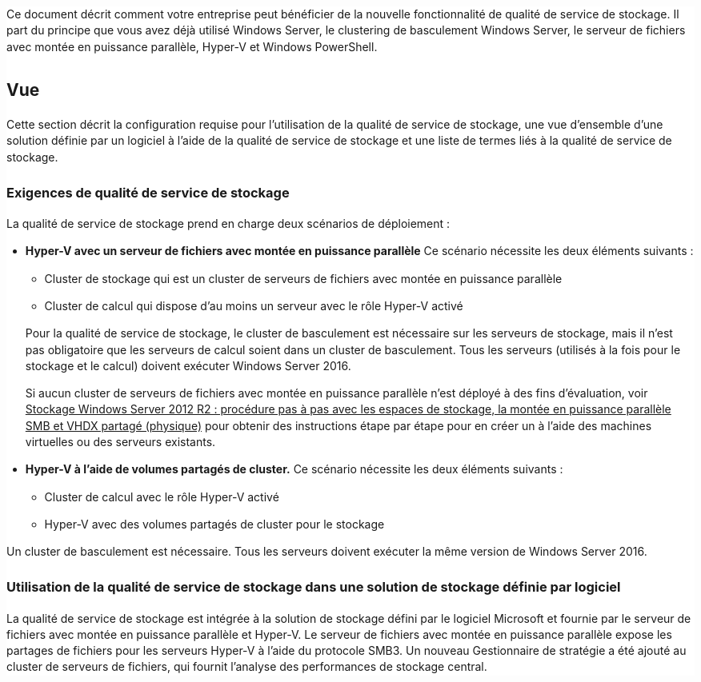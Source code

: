 Ce document décrit comment votre entreprise peut bénéficier de la nouvelle fonctionnalité de qualité de service de stockage. Il part du principe que vous avez déjà utilisé Windows Server, le clustering de basculement Windows Server, le serveur de fichiers avec montée en puissance parallèle, Hyper-V et Windows PowerShell.

## <a name="overview"></a><a name="BKMK_Overview"></a>Vue  
Cette section décrit la configuration requise pour l’utilisation de la qualité de service de stockage, une vue d’ensemble d’une solution définie par un logiciel à l’aide de la qualité de service de stockage et une liste de termes liés à la qualité de service de stockage.  

### <a name="storage-qos-requirements"></a><a name="BKMK_Requirements"></a>Exigences de qualité de service de stockage  
La qualité de service de stockage prend en charge deux scénarios de déploiement :  

-   **Hyper-V avec un serveur de fichiers avec montée en puissance parallèle** Ce scénario nécessite les deux éléments suivants :  

    -   Cluster de stockage qui est un cluster de serveurs de fichiers avec montée en puissance parallèle  

    -   Cluster de calcul qui dispose d’au moins un serveur avec le rôle Hyper-V activé  

    Pour la qualité de service de stockage, le cluster de basculement est nécessaire sur les serveurs de stockage, mais il n’est pas obligatoire que les serveurs de calcul soient dans un cluster de basculement. Tous les serveurs (utilisés à la fois pour le stockage et le calcul) doivent exécuter Windows Server 2016.  

    Si aucun cluster de serveurs de fichiers avec montée en puissance parallèle n’est déployé à des fins d’évaluation, voir [Stockage Windows Server 2012 R2 : procédure pas à pas avec les espaces de stockage, la montée en puissance parallèle SMB et VHDX partagé (physique)](https://blogs.technet.com/b/josebda/archive/2013/07/31/windows-server-2012-r2-storage-step-by-step-with-storage-spaces-smb-scale-out-and-shared-vhdx-physical.aspx) pour obtenir des instructions étape par étape pour en créer un à l’aide des machines virtuelles ou des serveurs existants.  

-   **Hyper-V à l’aide de volumes partagés de cluster.** Ce scénario nécessite les deux éléments suivants :  

    -   Cluster de calcul avec le rôle Hyper-V activé  

    -   Hyper-V avec des volumes partagés de cluster pour le stockage  

Un cluster de basculement est nécessaire. Tous les serveurs doivent exécuter la même version de Windows Server 2016.  

### <a name="using-storage-qos-in-a-software-defined-storage-solution"></a><a name="BKMK_SolutionOverview"></a>Utilisation de la qualité de service de stockage dans une solution de stockage définie par logiciel  
La qualité de service de stockage est intégrée à la solution de stockage défini par le logiciel Microsoft et fournie par le serveur de fichiers avec montée en puissance parallèle et Hyper-V. Le serveur de fichiers avec montée en puissance parallèle expose les partages de fichiers pour les serveurs Hyper-V à l’aide du protocole SMB3. Un nouveau Gestionnaire de stratégie a été ajouté au cluster de serveurs de fichiers, qui fournit l’analyse des performances de stockage central.  
